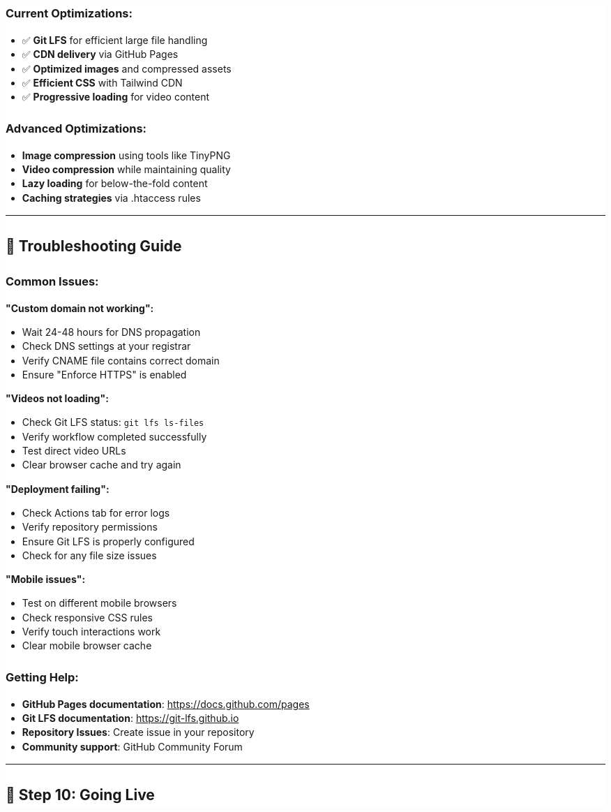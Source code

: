 ### **Current Optimizations:**
- ✅ **Git LFS** for efficient large file handling
- ✅ **CDN delivery** via GitHub Pages
- ✅ **Optimized images** and compressed assets
- ✅ **Efficient CSS** with Tailwind CDN
- ✅ **Progressive loading** for video content

### **Advanced Optimizations:**
- **Image compression** using tools like TinyPNG
- **Video compression** while maintaining quality
- **Lazy loading** for below-the-fold content
- **Caching strategies** via .htaccess rules

---

## 🚨 **Troubleshooting Guide**

### **Common Issues:**

**"Custom domain not working":**
- Wait 24-48 hours for DNS propagation
- Check DNS settings at your registrar
- Verify CNAME file contains correct domain
- Ensure "Enforce HTTPS" is enabled

**"Videos not loading":**
- Check Git LFS status: `git lfs ls-files`
- Verify workflow completed successfully
- Test direct video URLs
- Clear browser cache and try again

**"Deployment failing":**
- Check Actions tab for error logs
- Verify repository permissions
- Ensure Git LFS is properly configured
- Check for any file size issues

**"Mobile issues":**
- Test on different mobile browsers
- Check responsive CSS rules
- Verify touch interactions work
- Clear mobile browser cache

### **Getting Help:**
- **GitHub Pages documentation**: https://docs.github.com/pages
- **Git LFS documentation**: https://git-lfs.github.io
- **Repository Issues**: Create issue in your repository
- **Community support**: GitHub Community Forum

---

## 🎯 **Step 10: Going Live**
